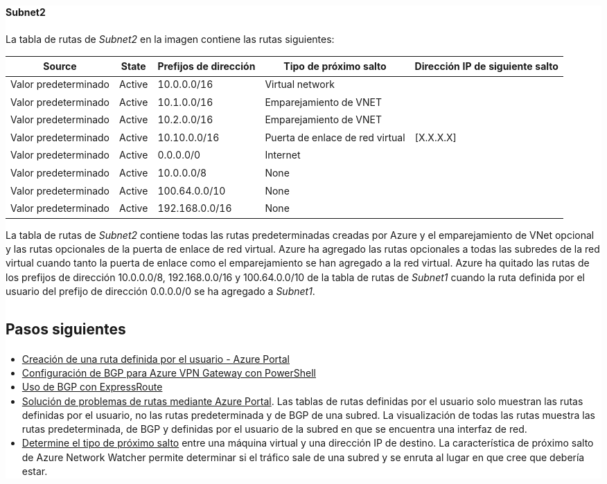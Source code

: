 #### <a name="subnet2"></a>Subnet2

La tabla de rutas de *Subnet2* en la imagen contiene las rutas siguientes:

|Source  |State  |Prefijos de dirección    |Tipo de próximo salto             |Dirección IP de siguiente salto|
|------- |-------|------              |-------                   |--------           
|Valor predeterminado |Active |10.0.0.0/16         |Virtual network           |                   |
|Valor predeterminado |Active |10.1.0.0/16         |Emparejamiento de VNET              |                   |
|Valor predeterminado |Active |10.2.0.0/16         |Emparejamiento de VNET              |                   |
|Valor predeterminado |Active |10.10.0.0/16        |Puerta de enlace de red virtual   |[X.X.X.X]          |
|Valor predeterminado |Active |0.0.0.0/0           |Internet                  |                   |
|Valor predeterminado |Active |10.0.0.0/8          |None                      |                   |
|Valor predeterminado |Active |100.64.0.0/10       |None                      |                   |
|Valor predeterminado |Active |192.168.0.0/16      |None                      |                   |

La tabla de rutas de *Subnet2* contiene todas las rutas predeterminadas creadas por Azure y el emparejamiento de VNet opcional y las rutas opcionales de la puerta de enlace de red virtual. Azure ha agregado las rutas opcionales a todas las subredes de la red virtual cuando tanto la puerta de enlace como el emparejamiento se han agregado a la red virtual. Azure ha quitado las rutas de los prefijos de dirección 10.0.0.0/8, 192.168.0.0/16 y 100.64.0.0/10 de la tabla de rutas de *Subnet1* cuando la ruta definida por el usuario del prefijo de dirección 0.0.0.0/0 se ha agregado a *Subnet1*.  

## <a name="next-steps"></a>Pasos siguientes

* [Creación de una ruta definida por el usuario - Azure Portal](tutorial-create-route-table-portal.md)<br>
* [Configuración de BGP para Azure VPN Gateway con PowerShell](../vpn-gateway/vpn-gateway-bgp-resource-manager-ps.md?toc=%2fazure%2fvirtual-network%2ftoc.json)<br>
* [Uso de BGP con ExpressRoute](../expressroute/expressroute-routing.md?toc=%2fazure%2fvirtual-network%2ftoc.json#route-aggregation-and-prefix-limits)<br>
* [Solución de problemas de rutas mediante Azure Portal](diagnose-network-routing-problem.md). Las tablas de rutas definidas por el usuario solo muestran las rutas definidas por el usuario, no las rutas predeterminada y de BGP de una subred. La visualización de todas las rutas muestra las rutas predeterminada, de BGP y definidas por el usuario de la subred en que se encuentra una interfaz de red.<br>
* [Determine el tipo de próximo salto](../network-watcher/diagnose-vm-network-routing-problem.md?toc=%2fazure%2fvirtual-network%2ftoc.json) entre una máquina virtual y una dirección IP de destino. La característica de próximo salto de Azure Network Watcher permite determinar si el tráfico sale de una subred y se enruta al lugar en que cree que debería estar.
